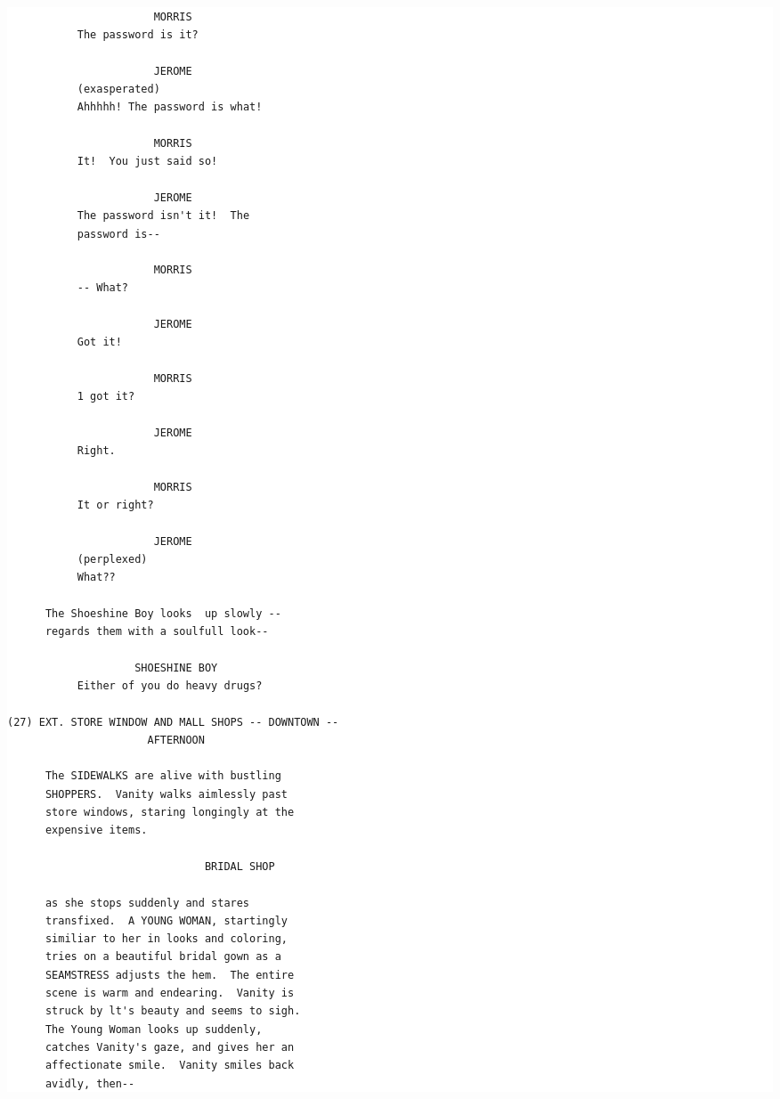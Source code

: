                            MORRIS
               The password is it?

                           JEROME
               (exasperated)
               Ahhhhh! The password is what!

                           MORRIS
               It!  You just said so!

                           JEROME
               The password isn't it!  The
               password is--

                           MORRIS
               -- What?

                           JEROME
               Got it!

                           MORRIS
               1 got it?

                           JEROME
               Right.

                           MORRIS
               It or right?

                           JEROME
               (perplexed)
               What??

          The Shoeshine Boy looks  up slowly --
          regards them with a soulfull look--

                        SHOESHINE BOY
               Either of you do heavy drugs?

    (27) EXT. STORE WINDOW AND MALL SHOPS -- DOWNTOWN --
                          AFTERNOON

          The SIDEWALKS are alive with bustling
          SHOPPERS.  Vanity walks aimlessly past
          store windows, staring longingly at the
          expensive items.

                                   BRIDAL SHOP

          as she stops suddenly and stares
          transfixed.  A YOUNG WOMAN, startingly
          similiar to her in looks and coloring,
          tries on a beautiful bridal gown as a
          SEAMSTRESS adjusts the hem.  The entire
          scene is warm and endearing.  Vanity is
          struck by lt's beauty and seems to sigh.
          The Young Woman looks up suddenly,
          catches Vanity's gaze, and gives her an
          affectionate smile.  Vanity smiles back
          avidly, then--
